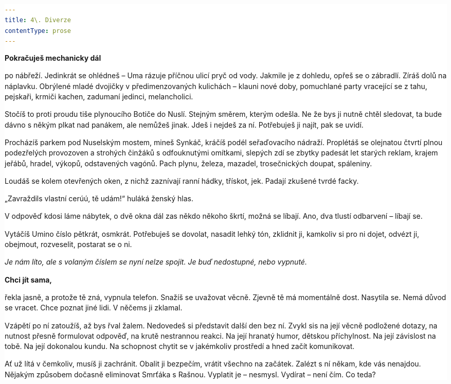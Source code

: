 ```yaml
---
title: 4\. Diverze
contentType: prose
---
```





<section>

**Pokračuješ mechanicky **dál****

po nábřeží. Jedinkrát se ohlédneš – Uma rázuje příčnou ulicí pryč od vody. Jakmile je z dohledu, opřeš se o zábradlí. Zíráš dolů na náplavku. Obrýlené mladé dvojičky v předimenzovaných kulichách – klauni nové doby, pomuchlané party vracející se z tahu, pejskaři, krmiči kachen, zadumaní jedinci, melancholici.

Stočíš to proti proudu tiše plynoucího Botiče do Nuslí. Stejným směrem, kterým odešla. Ne že bys ji nutně chtěl sledovat, ta bude dávno s někým plkat nad panákem, ale nemůžeš jinak. Jdeš i nejdeš za ní. Potřebuješ ji najít, pak se uvidí.

Procházíš parkem pod Nuselským mostem, mineš Synkáč, kráčíš podél seřaďovacího nádraží. Proplétáš se olejnatou čtvrtí plnou podezřelých provozoven a strohých činžáků s odfouknutými omítkami, slepých zdí se zbytky padesát let starých reklam, krajem jeřábů, hradel, výkopů, odstavených vagónů. Pach plynu, železa, mazadel, trosečnických doupat, spáleniny.

Loudáš se kolem otevřených oken, z nichž zaznívají ranní hádky, třískot, jek. Padají zkušené tvrdé facky.

„Zavraždils vlastní cerúú, tě udám!“ huláká ženský hlas.

V odpověď kdosi láme nábytek, o dvě okna dál zas někdo někoho škrtí, možná se líbají. Ano, dva tlustí odbarvení – líbají se.

Vytáčíš Umino číslo pětkrát, osmkrát. Potřebuješ se dovolat, nasadit lehký tón, zklidnit ji, kamkoliv si pro ni dojet, odvézt ji, obejmout, rozveselit, postarat se o ni.

_Je nám líto, ale s volaným číslem se nyní nelze spojit. Je buď nedostupné, nebo vypnuté._

</section>

<section>

**Chci jít sama,**

řekla jasně, a protože tě zná, vypnula telefon. Snažíš se uvažovat věcně. Zjevně tě má momentálně dost. Nasytila se. Nemá důvod se vracet. Chce poznat jiné lidi. V něčems ji zklamal.

Vzápětí po ní zatoužíš, až bys řval žalem. Nedovedeš si představit další den bez ní. Zvykl sis na její věcně podložené dotazy, na nutnost přesně formulovat odpověď, na krutě nestrannou reakci. Na její hranatý humor, dětskou příchylnost. Na její závislost na tobě. Na její dokonalou kundu. Na schopnost chytit se v jakémkoliv prostředí a hned začít komunikovat.

Ať už lítá v čemkoliv, musíš ji zachránit. Obalit ji bezpečím, vrátit všechno na začátek. Zalézt s ní někam, kde vás nenajdou. Nějakým způsobem dočasně eliminovat Smrťáka s Rašnou. Vyplatit je – nesmysl. Vydírat – není čím. Co teda?

</section>
